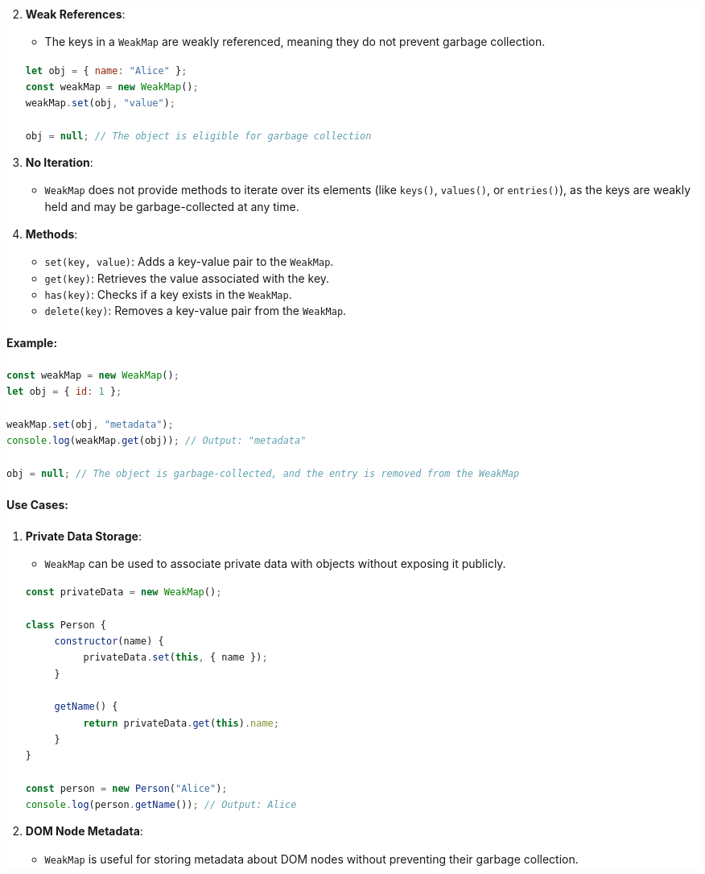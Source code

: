 2. **Weak References**:
    - The keys in a `WeakMap` are weakly referenced, meaning they do not prevent garbage collection.
    ```javascript
    let obj = { name: "Alice" };
    const weakMap = new WeakMap();
    weakMap.set(obj, "value");

    obj = null; // The object is eligible for garbage collection
    ```

3. **No Iteration**:
    - `WeakMap` does not provide methods to iterate over its elements (like `keys()`, `values()`, or `entries()`), as the keys are weakly held and may be garbage-collected at any time.

4. **Methods**:
    - `set(key, value)`: Adds a key-value pair to the `WeakMap`.
    - `get(key)`: Retrieves the value associated with the key.
    - `has(key)`: Checks if a key exists in the `WeakMap`.
    - `delete(key)`: Removes a key-value pair from the `WeakMap`.

#### Example:
```javascript
const weakMap = new WeakMap();
let obj = { id: 1 };

weakMap.set(obj, "metadata");
console.log(weakMap.get(obj)); // Output: "metadata"

obj = null; // The object is garbage-collected, and the entry is removed from the WeakMap
```

#### Use Cases:
1. **Private Data Storage**:
    - `WeakMap` can be used to associate private data with objects without exposing it publicly.
    ```javascript
    const privateData = new WeakMap();

    class Person {
         constructor(name) {
              privateData.set(this, { name });
         }

         getName() {
              return privateData.get(this).name;
         }
    }

    const person = new Person("Alice");
    console.log(person.getName()); // Output: Alice
    ```

2. **DOM Node Metadata**:
    - `WeakMap` is useful for storing metadata about DOM nodes without preventing their garbage collection.
